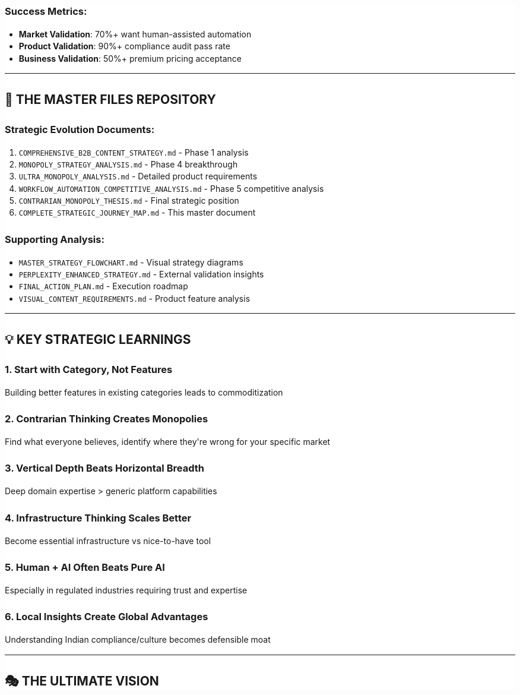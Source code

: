 ### Success Metrics:
- **Market Validation**: 70%+ want human-assisted automation
- **Product Validation**: 90%+ compliance audit pass rate
- **Business Validation**: 50%+ premium pricing acceptance

---

## 🎯 THE MASTER FILES REPOSITORY

### Strategic Evolution Documents:
1. `COMPREHENSIVE_B2B_CONTENT_STRATEGY.md` - Phase 1 analysis
2. `MONOPOLY_STRATEGY_ANALYSIS.md` - Phase 4 breakthrough
3. `ULTRA_MONOPOLY_ANALYSIS.md` - Detailed product requirements
4. `WORKFLOW_AUTOMATION_COMPETITIVE_ANALYSIS.md` - Phase 5 competitive analysis  
5. `CONTRARIAN_MONOPOLY_THESIS.md` - Final strategic position
6. `COMPLETE_STRATEGIC_JOURNEY_MAP.md` - This master document

### Supporting Analysis:
- `MASTER_STRATEGY_FLOWCHART.md` - Visual strategy diagrams
- `PERPLEXITY_ENHANCED_STRATEGY.md` - External validation insights
- `FINAL_ACTION_PLAN.md` - Execution roadmap
- `VISUAL_CONTENT_REQUIREMENTS.md` - Product feature analysis

---

## 💡 KEY STRATEGIC LEARNINGS

### 1. **Start with Category, Not Features**
Building better features in existing categories leads to commoditization

### 2. **Contrarian Thinking Creates Monopolies**  
Find what everyone believes, identify where they're wrong for your specific market

### 3. **Vertical Depth Beats Horizontal Breadth**
Deep domain expertise > generic platform capabilities

### 4. **Infrastructure Thinking Scales Better**
Become essential infrastructure vs nice-to-have tool

### 5. **Human + AI Often Beats Pure AI**
Especially in regulated industries requiring trust and expertise

### 6. **Local Insights Create Global Advantages**
Understanding Indian compliance/culture becomes defensible moat

---

## 🎭 THE ULTIMATE VISION
